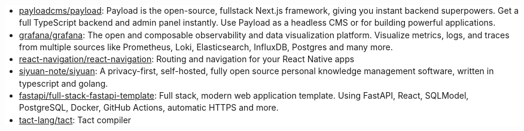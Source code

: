* [payloadcms/payload](https://github.com/payloadcms/payload): Payload is the open-source, fullstack Next.js framework, giving you instant backend superpowers. Get a full TypeScript backend and admin panel instantly. Use Payload as a headless CMS or for building powerful applications.
* [grafana/grafana](https://github.com/grafana/grafana): The open and composable observability and data visualization platform. Visualize metrics, logs, and traces from multiple sources like Prometheus, Loki, Elasticsearch, InfluxDB, Postgres and many more.
* [react-navigation/react-navigation](https://github.com/react-navigation/react-navigation): Routing and navigation for your React Native apps
* [siyuan-note/siyuan](https://github.com/siyuan-note/siyuan): A privacy-first, self-hosted, fully open source personal knowledge management software, written in typescript and golang.
* [fastapi/full-stack-fastapi-template](https://github.com/fastapi/full-stack-fastapi-template): Full stack, modern web application template. Using FastAPI, React, SQLModel, PostgreSQL, Docker, GitHub Actions, automatic HTTPS and more.
* [tact-lang/tact](https://github.com/tact-lang/tact): Tact compiler
